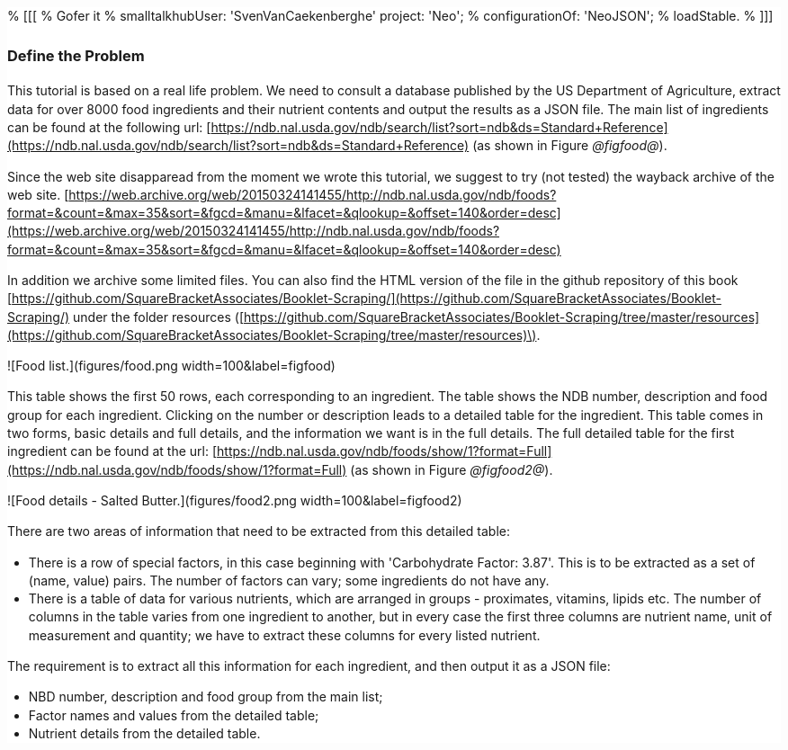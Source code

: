 % [[[
% Gofer it
%    smalltalkhubUser: 'SvenVanCaekenberghe' project: 'Neo';
%    configurationOf: 'NeoJSON';
%    loadStable.
% ]]]




### Define the Problem

This tutorial is based on a real life problem. We need to consult a database published by the US Department of Agriculture, extract data for over 8000 food ingredients and their nutrient contents and output the results as a JSON file. The main list of ingredients can be found at the following url: [https://ndb.nal.usda.gov/ndb/search/list?sort=ndb&ds=Standard+Reference](https://ndb.nal.usda.gov/ndb/search/list?sort=ndb&ds=Standard+Reference) \(as shown in Figure *@figfood@*\).

Since the web site disapparead from the moment we wrote this tutorial,  we suggest to try \(not tested\) the wayback archive of the web site. 
[https://web.archive.org/web/20150324141455/http://ndb.nal.usda.gov/ndb/foods?format=&count=&max=35&sort=&fgcd=&manu=&lfacet=&qlookup=&offset=140&order=desc](https://web.archive.org/web/20150324141455/http://ndb.nal.usda.gov/ndb/foods?format=&count=&max=35&sort=&fgcd=&manu=&lfacet=&qlookup=&offset=140&order=desc)

In addition we archive some limited files. You can also find the HTML version of the file in the github repository of this book [https://github.com/SquareBracketAssociates/Booklet-Scraping/](https://github.com/SquareBracketAssociates/Booklet-Scraping/) under the folder resources \([https://github.com/SquareBracketAssociates/Booklet-Scraping/tree/master/resources](https://github.com/SquareBracketAssociates/Booklet-Scraping/tree/master/resources)\).

![Food list.](figures/food.png width=100&label=figfood)

This table shows the first 50 rows, each corresponding to an ingredient. The table shows the NDB number, description and food group for each ingredient. Clicking on the number or description leads to a detailed table for the ingredient. This table comes in two forms, basic details and full details, and the information we want is in the full details. The full detailed table for the first ingredient can be found at the url:
[https://ndb.nal.usda.gov/ndb/foods/show/1?format=Full](https://ndb.nal.usda.gov/ndb/foods/show/1?format=Full) \(as shown in Figure *@figfood2@*\).


![Food details - Salted Butter.](figures/food2.png width=100&label=figfood2)


There are two areas of information that need to be extracted from this detailed table:
- There is a row of special factors, in this case beginning with 'Carbohydrate Factor: 3.87'. This is to be extracted as a set of \(name, value\) pairs. The number of factors can vary; some ingredients do not have any.
- There is a table of data for various nutrients, which are arranged in groups - proximates, vitamins, lipids etc. The number of columns in the table varies from one ingredient to another, but in every case the first three columns are nutrient name, unit of measurement and quantity; we have to extract these columns for every listed nutrient.


The requirement is to extract all this information for each ingredient, and then output it as a JSON file:
- NBD number, description and food group from the main list;
- Factor names and values from the detailed table;
- Nutrient details from the detailed table.
